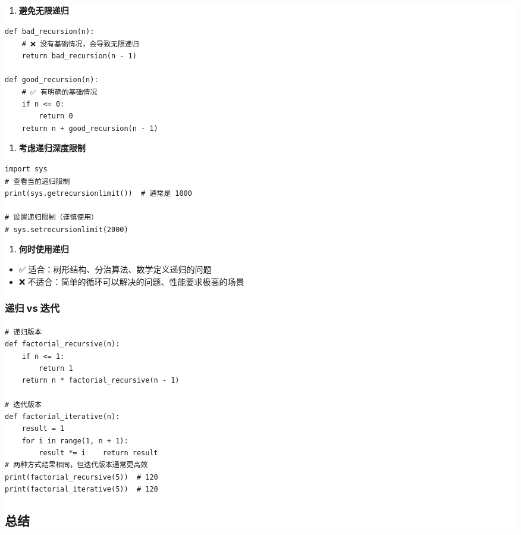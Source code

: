 1. **避免无限递归**

```
def bad_recursion(n):
    # ❌ 没有基础情况，会导致无限递归
    return bad_recursion(n - 1)

def good_recursion(n):
    # ✅ 有明确的基础情况
    if n <= 0:
        return 0
    return n + good_recursion(n - 1)

```

1. **考虑递归深度限制**

```
import sys
# 查看当前递归限制
print(sys.getrecursionlimit())  # 通常是 1000

# 设置递归限制（谨慎使用）
# sys.setrecursionlimit(2000)

```

1. **何时使用递归**

* ✅ 适合：树形结构、分治算法、数学定义递归的问题
* ❌ 不适合：简单的循环可以解决的问题、性能要求极高的场景

### 递归 vs 迭代

```
# 递归版本
def factorial_recursive(n):
    if n <= 1:
        return 1
    return n * factorial_recursive(n - 1)

# 迭代版本
def factorial_iterative(n):
    result = 1
    for i in range(1, n + 1):
        result *= i    return result
# 两种方式结果相同，但迭代版本通常更高效
print(factorial_recursive(5))  # 120
print(factorial_iterative(5))  # 120

```

## 总结
